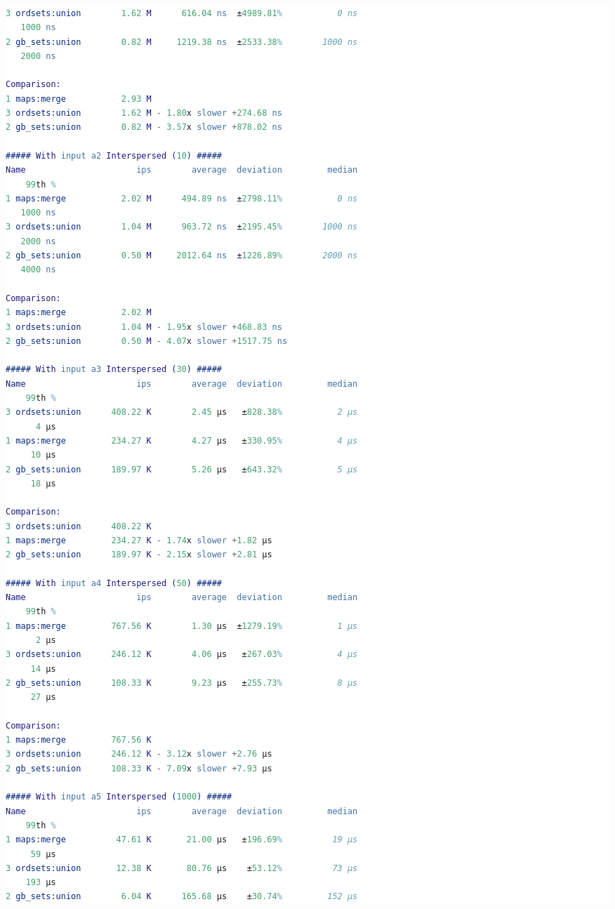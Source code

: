 ```erlang
3 ordsets:union        1.62 M      616.04 ns  ±4989.81%           0 ns
   1000 ns
2 gb_sets:union        0.82 M     1219.38 ns  ±2533.38%        1000 ns
   2000 ns

Comparison:
1 maps:merge           2.93 M
3 ordsets:union        1.62 M - 1.80x slower +274.68 ns
2 gb_sets:union        0.82 M - 3.57x slower +878.02 ns

##### With input a2 Interspersed (10) #####
Name                      ips        average  deviation         median
    99th %
1 maps:merge           2.02 M      494.89 ns  ±2798.11%           0 ns
   1000 ns
3 ordsets:union        1.04 M      963.72 ns  ±2195.45%        1000 ns
   2000 ns
2 gb_sets:union        0.50 M     2012.64 ns  ±1226.89%        2000 ns
   4000 ns

Comparison:
1 maps:merge           2.02 M
3 ordsets:union        1.04 M - 1.95x slower +468.83 ns
2 gb_sets:union        0.50 M - 4.07x slower +1517.75 ns

##### With input a3 Interspersed (30) #####
Name                      ips        average  deviation         median
    99th %
3 ordsets:union      408.22 K        2.45 μs   ±828.38%           2 μs
      4 μs
1 maps:merge         234.27 K        4.27 μs   ±330.95%           4 μs
     10 μs
2 gb_sets:union      189.97 K        5.26 μs   ±643.32%           5 μs
     18 μs

Comparison:
3 ordsets:union      408.22 K
1 maps:merge         234.27 K - 1.74x slower +1.82 μs
2 gb_sets:union      189.97 K - 2.15x slower +2.81 μs

##### With input a4 Interspersed (50) #####
Name                      ips        average  deviation         median
    99th %
1 maps:merge         767.56 K        1.30 μs  ±1279.19%           1 μs
      2 μs
3 ordsets:union      246.12 K        4.06 μs   ±267.03%           4 μs
     14 μs
2 gb_sets:union      108.33 K        9.23 μs   ±255.73%           8 μs
     27 μs

Comparison:
1 maps:merge         767.56 K
3 ordsets:union      246.12 K - 3.12x slower +2.76 μs
2 gb_sets:union      108.33 K - 7.09x slower +7.93 μs

##### With input a5 Interspersed (1000) #####
Name                      ips        average  deviation         median
    99th %
1 maps:merge          47.61 K       21.00 μs   ±196.69%          19 μs
     59 μs
3 ordsets:union       12.38 K       80.76 μs    ±53.12%          73 μs
    193 μs
2 gb_sets:union        6.04 K      165.68 μs    ±30.74%         152 μs
```